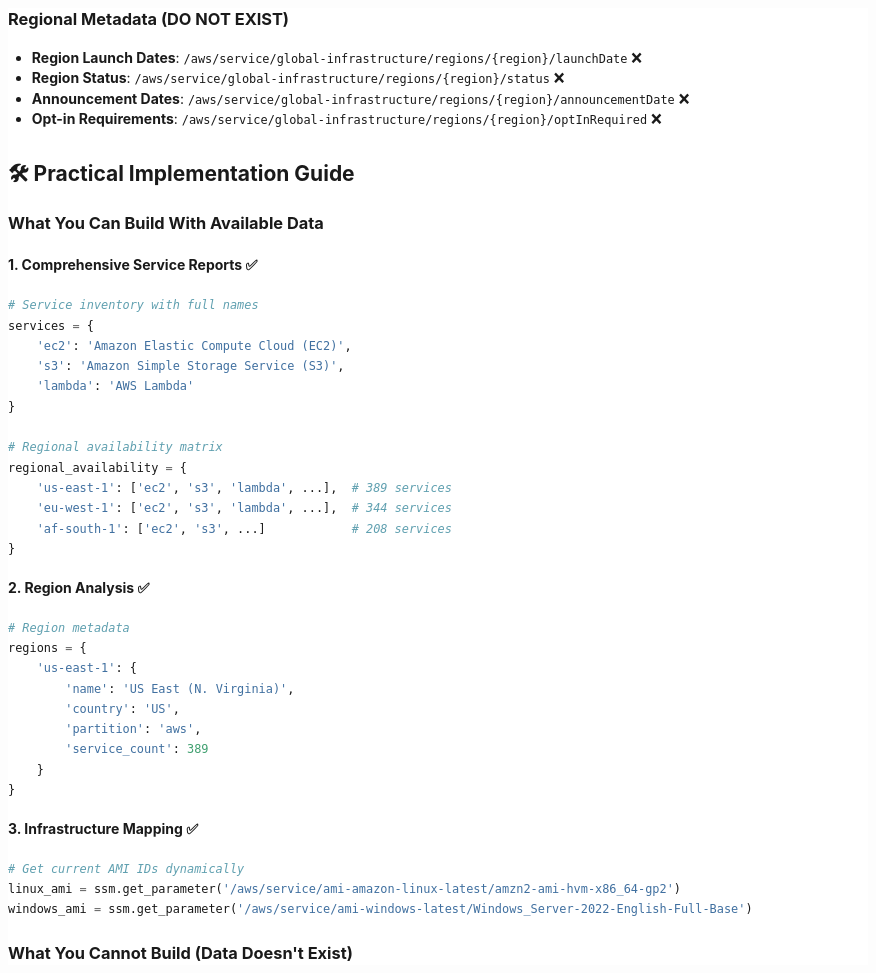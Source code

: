 ### Regional Metadata (DO NOT EXIST)
- **Region Launch Dates**: `/aws/service/global-infrastructure/regions/{region}/launchDate` ❌
- **Region Status**: `/aws/service/global-infrastructure/regions/{region}/status` ❌
- **Announcement Dates**: `/aws/service/global-infrastructure/regions/{region}/announcementDate` ❌
- **Opt-in Requirements**: `/aws/service/global-infrastructure/regions/{region}/optInRequired` ❌

## 🛠️ Practical Implementation Guide

### What You Can Build With Available Data

#### 1. Comprehensive Service Reports ✅

```python
# Service inventory with full names
services = {
    'ec2': 'Amazon Elastic Compute Cloud (EC2)',
    's3': 'Amazon Simple Storage Service (S3)',
    'lambda': 'AWS Lambda'
}

# Regional availability matrix
regional_availability = {
    'us-east-1': ['ec2', 's3', 'lambda', ...],  # 389 services
    'eu-west-1': ['ec2', 's3', 'lambda', ...],  # 344 services
    'af-south-1': ['ec2', 's3', ...]            # 208 services
}
```

#### 2. Region Analysis ✅

```python
# Region metadata
regions = {
    'us-east-1': {
        'name': 'US East (N. Virginia)',
        'country': 'US',
        'partition': 'aws',
        'service_count': 389
    }
}
```

#### 3. Infrastructure Mapping ✅

```python
# Get current AMI IDs dynamically
linux_ami = ssm.get_parameter('/aws/service/ami-amazon-linux-latest/amzn2-ami-hvm-x86_64-gp2')
windows_ami = ssm.get_parameter('/aws/service/ami-windows-latest/Windows_Server-2022-English-Full-Base')
```

### What You Cannot Build (Data Doesn't Exist)
